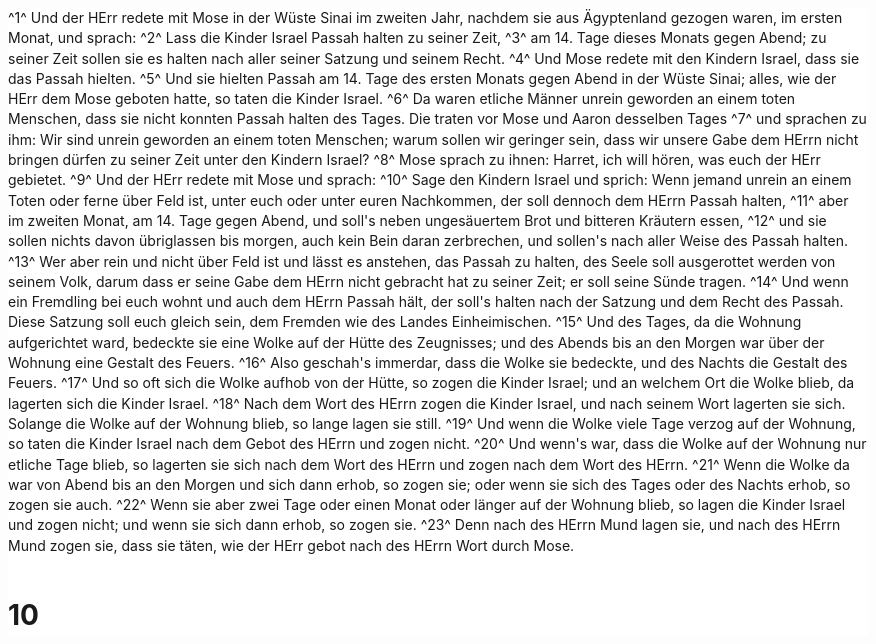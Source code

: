 ^1^ Und der HErr redete mit Mose in der Wüste Sinai im zweiten Jahr, nachdem sie aus Ägyptenland gezogen waren, im ersten Monat, und sprach: ^2^ Lass die Kinder Israel Passah halten zu seiner Zeit, ^3^ am 14. Tage dieses Monats gegen Abend; zu seiner Zeit sollen sie es halten nach aller seiner Satzung und seinem Recht. ^4^ Und Mose redete mit den Kindern Israel, dass sie das Passah hielten. ^5^ Und sie hielten Passah am 14. Tage des ersten Monats gegen Abend in der Wüste Sinai; alles, wie der HErr dem Mose geboten hatte, so taten die Kinder Israel. ^6^ Da waren etliche Männer unrein geworden an einem toten Menschen, dass sie nicht konnten Passah halten des Tages. Die traten vor Mose und Aaron desselben Tages ^7^ und sprachen zu ihm: Wir sind unrein geworden an einem toten Menschen; warum sollen wir geringer sein, dass wir unsere Gabe dem HErrn nicht bringen dürfen zu seiner Zeit unter den Kindern Israel? ^8^ Mose sprach zu ihnen: Harret, ich will hören, was euch der HErr gebietet. ^9^ Und der HErr redete mit Mose und sprach: ^10^ Sage den Kindern Israel und sprich: Wenn jemand unrein an einem Toten oder ferne über Feld ist, unter euch oder unter euren Nachkommen, der soll dennoch dem HErrn Passah halten, ^11^ aber im zweiten Monat, am 14. Tage gegen Abend, und soll's neben ungesäuertem Brot und bitteren Kräutern essen, ^12^ und sie sollen nichts davon übriglassen bis morgen, auch kein Bein daran zerbrechen, und sollen's nach aller Weise des Passah halten. ^13^ Wer aber rein und nicht über Feld ist und lässt es anstehen, das Passah zu halten, des Seele soll ausgerottet werden von seinem Volk, darum dass er seine Gabe dem HErrn nicht gebracht hat zu seiner Zeit; er soll seine Sünde tragen. ^14^ Und wenn ein Fremdling bei euch wohnt und auch dem HErrn Passah hält, der soll's halten nach der Satzung und dem Recht des Passah. Diese Satzung soll euch gleich sein, dem Fremden wie des Landes Einheimischen. ^15^ Und des Tages, da die Wohnung aufgerichtet ward, bedeckte sie eine Wolke auf der Hütte des Zeugnisses; und des Abends bis an den Morgen war über der Wohnung eine Gestalt des Feuers. ^16^ Also geschah's immerdar, dass die Wolke sie bedeckte, und des Nachts die Gestalt des Feuers. ^17^ Und so oft sich die Wolke aufhob von der Hütte, so zogen die Kinder Israel; und an welchem Ort die Wolke blieb, da lagerten sich die Kinder Israel. ^18^ Nach dem Wort des HErrn zogen die Kinder Israel, und nach seinem Wort lagerten sie sich. Solange die Wolke auf der Wohnung blieb, so lange lagen sie still. ^19^ Und wenn die Wolke viele Tage verzog auf der Wohnung, so taten die Kinder Israel nach dem Gebot des HErrn und zogen nicht. ^20^ Und wenn's war, dass die Wolke auf der Wohnung nur etliche Tage blieb, so lagerten sie sich nach dem Wort des HErrn und zogen nach dem Wort des HErrn. ^21^ Wenn die Wolke da war von Abend bis an den Morgen und sich dann erhob, so zogen sie; oder wenn sie sich des Tages oder des Nachts erhob, so zogen sie auch. ^22^ Wenn sie aber zwei Tage oder einen Monat oder länger auf der Wohnung blieb, so lagen die Kinder Israel und zogen nicht; und wenn sie sich dann erhob, so zogen sie. ^23^ Denn nach des HErrn Mund lagen sie, und nach des HErrn Mund zogen sie, dass sie täten, wie der HErr gebot nach des HErrn Wort durch Mose.

# 10